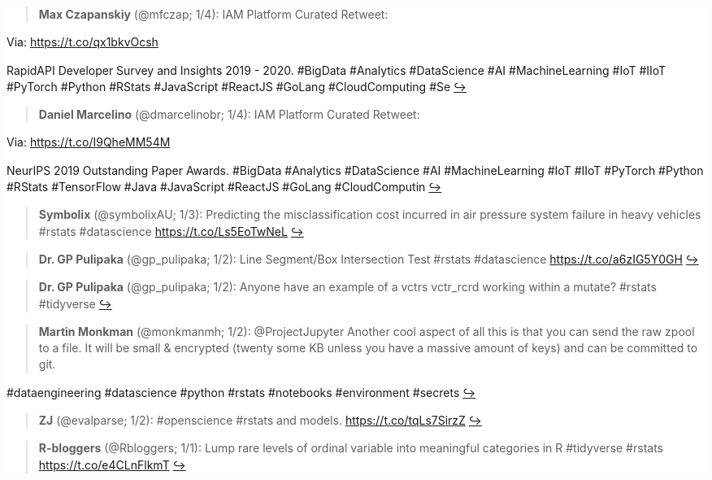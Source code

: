 


> **Max Czapanskiy** (@mfczap; 1/4): IAM Platform Curated Retweet:
>
Via: https://t.co/qx1bkvOcsh
>
RapidAPI Developer Survey and Insights 2019 - 2020. #BigData #Analytics #DataScience #AI #MachineLearning #IoT #IIoT #PyTorch #Python #RStats #JavaScript #ReactJS #GoLang #CloudComputing #Se  [&#8618;](https://twitter.com/dataandme/status/1233907143151099907)




> **Daniel Marcelino** (@dmarcelinobr; 1/4): IAM Platform Curated Retweet:
>
Via: https://t.co/I9QheMM54M
>
NeurIPS 2019 Outstanding Paper Awards. #BigData #Analytics #DataScience #AI #MachineLearning #IoT #IIoT #PyTorch #Python #RStats #TensorFlow #Java #JavaScript #ReactJS #GoLang #CloudComputin  [&#8618;](https://twitter.com/dataandme/status/1233919917986131968)




> **Symbolix** (@symbolixAU; 1/3): Predicting the misclassification cost incurred in air pressure system failure in heavy vehicles #rstats #datascience https://t.co/Ls5EoTwNeL  [&#8618;](https://twitter.com/dataandme/status/1233938672900173825)




> **Dr. GP Pulipaka** (@gp_pulipaka; 1/2): Line Segment/Box Intersection Test #rstats #datascience https://t.co/a6zIG5Y0GH  [&#8618;](https://twitter.com/dataandme/status/1233858130959749121)




> **Dr. GP Pulipaka** (@gp_pulipaka; 1/2): Anyone have an example of a vctrs vctr_rcrd working within a mutate? #rstats #tidyverse  [&#8618;](https://twitter.com/dataandme/status/1233931497804976128)




> **Martin Monkman** (@monkmanmh; 1/2): @ProjectJupyter Another cool aspect of all this is that you can send the raw zpool to a file. It will be small &amp; encrypted (twenty some KB unless you have a massive amount of keys) and can be committed to git.
>
#dataengineering #datascience #python #rstats #notebooks #environment #secrets  [&#8618;](https://twitter.com/dataandme/status/1233888113803567110)




> **ZJ** (@evalparse; 1/2): #openscience #rstats and models.
https://t.co/tqLs7SirzZ  [&#8618;](https://twitter.com/dataandme/status/1233877697194905602)




> **R-bloggers** (@Rbloggers; 1/1): Lump rare levels of ordinal variable into meaningful categories in R #tidyverse #rstats https://t.co/e4CLnFlkmT  [&#8618;](https://twitter.com/dataandme/status/1233936305563881473)


